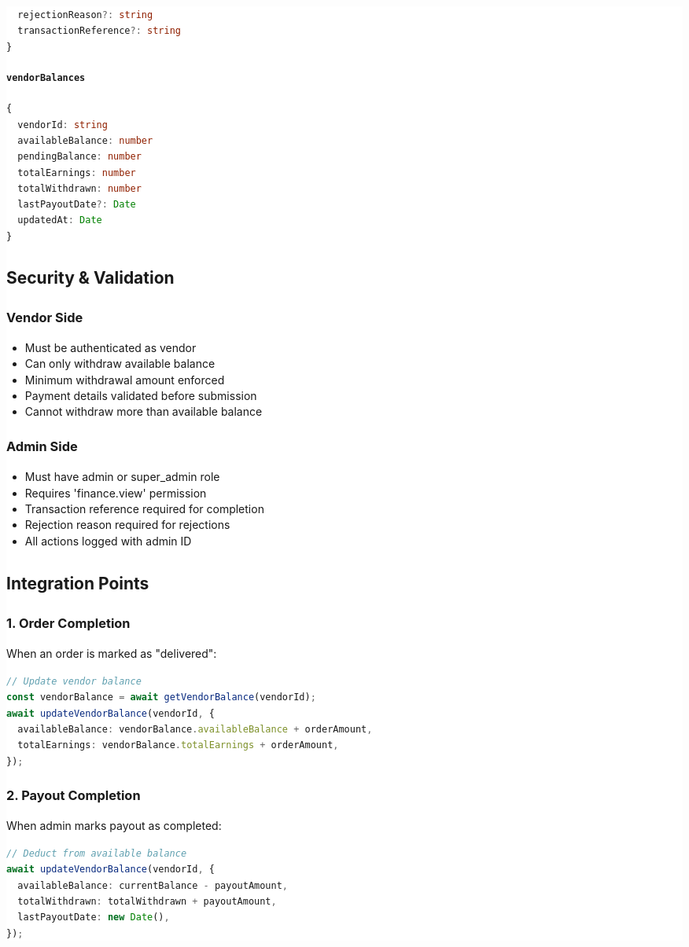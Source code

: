 ```typescript
  rejectionReason?: string
  transactionReference?: string
}
```

#### `vendorBalances`
```typescript
{
  vendorId: string
  availableBalance: number
  pendingBalance: number
  totalEarnings: number
  totalWithdrawn: number
  lastPayoutDate?: Date
  updatedAt: Date
}
```

## Security & Validation

### Vendor Side
- Must be authenticated as vendor
- Can only withdraw available balance
- Minimum withdrawal amount enforced
- Payment details validated before submission
- Cannot withdraw more than available balance

### Admin Side
- Must have admin or super_admin role
- Requires 'finance.view' permission
- Transaction reference required for completion
- Rejection reason required for rejections
- All actions logged with admin ID

## Integration Points

### 1. Order Completion
When an order is marked as "delivered":
```typescript
// Update vendor balance
const vendorBalance = await getVendorBalance(vendorId);
await updateVendorBalance(vendorId, {
  availableBalance: vendorBalance.availableBalance + orderAmount,
  totalEarnings: vendorBalance.totalEarnings + orderAmount,
});
```

### 2. Payout Completion
When admin marks payout as completed:
```typescript
// Deduct from available balance
await updateVendorBalance(vendorId, {
  availableBalance: currentBalance - payoutAmount,
  totalWithdrawn: totalWithdrawn + payoutAmount,
  lastPayoutDate: new Date(),
});
```
